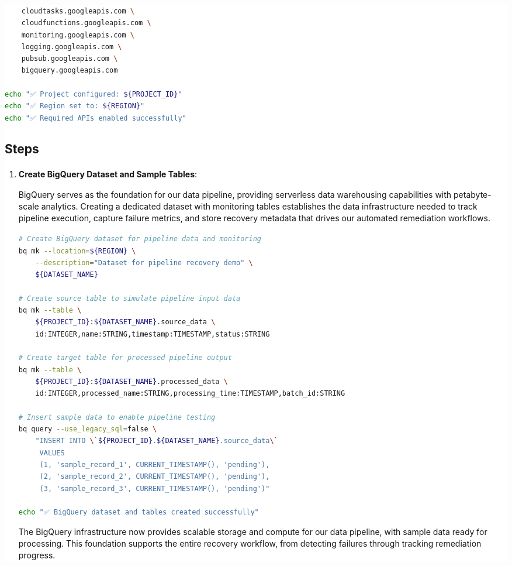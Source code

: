 ```bash
    cloudtasks.googleapis.com \
    cloudfunctions.googleapis.com \
    monitoring.googleapis.com \
    logging.googleapis.com \
    pubsub.googleapis.com \
    bigquery.googleapis.com

echo "✅ Project configured: ${PROJECT_ID}"
echo "✅ Region set to: ${REGION}"
echo "✅ Required APIs enabled successfully"
```

## Steps

1. **Create BigQuery Dataset and Sample Tables**:

   BigQuery serves as the foundation for our data pipeline, providing serverless data warehousing capabilities with petabyte-scale analytics. Creating a dedicated dataset with monitoring tables establishes the data infrastructure needed to track pipeline execution, capture failure metrics, and store recovery metadata that drives our automated remediation workflows.

   ```bash
   # Create BigQuery dataset for pipeline data and monitoring
   bq mk --location=${REGION} \
       --description="Dataset for pipeline recovery demo" \
       ${DATASET_NAME}
   
   # Create source table to simulate pipeline input data
   bq mk --table \
       ${PROJECT_ID}:${DATASET_NAME}.source_data \
       id:INTEGER,name:STRING,timestamp:TIMESTAMP,status:STRING
   
   # Create target table for processed pipeline output
   bq mk --table \
       ${PROJECT_ID}:${DATASET_NAME}.processed_data \
       id:INTEGER,processed_name:STRING,processing_time:TIMESTAMP,batch_id:STRING
   
   # Insert sample data to enable pipeline testing
   bq query --use_legacy_sql=false \
       "INSERT INTO \`${PROJECT_ID}.${DATASET_NAME}.source_data\`
        VALUES 
        (1, 'sample_record_1', CURRENT_TIMESTAMP(), 'pending'),
        (2, 'sample_record_2', CURRENT_TIMESTAMP(), 'pending'),
        (3, 'sample_record_3', CURRENT_TIMESTAMP(), 'pending')"
   
   echo "✅ BigQuery dataset and tables created successfully"
   ```

   The BigQuery infrastructure now provides scalable storage and compute for our data pipeline, with sample data ready for processing. This foundation supports the entire recovery workflow, from detecting failures through tracking remediation progress.
